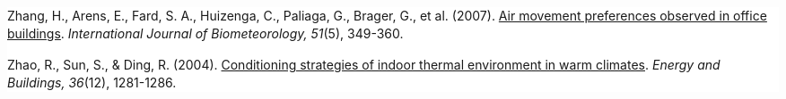Zhang, H., Arens, E., Fard, S. A., Huizenga, C., Paliaga, G., Brager, G., et al. \(2007\). [Air movement preferences observed in office buildings](http://www.springerlink.com/content/y4k12q48ptkg1638/). _International Journal of Biometeorology, 51_\(5\), 349-360.

Zhao, R., Sun, S., & Ding, R. \(2004\). [Conditioning strategies of indoor thermal environment in warm climates](http://www.sciencedirect.com/science/article/pii/S0378778804000611). _Energy and Buildings, 36_\(12\), 1281-1286.

